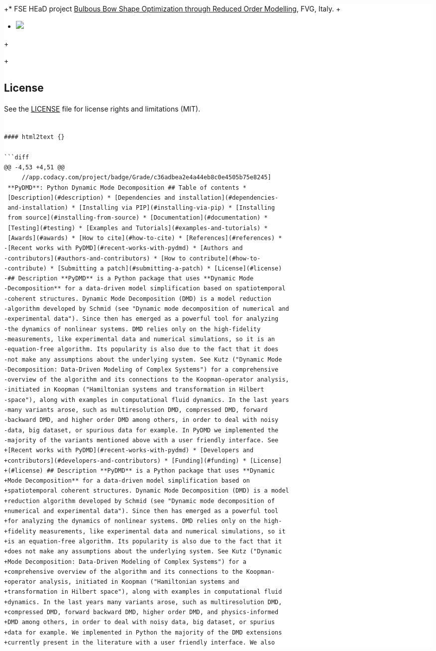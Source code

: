 +* FSE HEaD project [Bulbous Bow Shape Optimization through Reduced Order Modelling](https://mathlab.sissa.it/project/ottimizzazione-di-forme-prodiere-e-poppiere-di-carena-mediante-luso-di-algoritmi-parametrici), FVG, Italy.
+<p align="center">
+    <img src="readme/logos_funding.png" width="800" />
+</p>
+
 ## License
 
 See the [LICENSE](LICENSE.rst) file for license rights and limitations (MIT).
```

#### html2text {}

```diff
@@ -4,53 +4,51 @@
     //app.codacy.com/project/badge/Grade/c36adbea2e4a44eb8c0e4505b75e8245]
 **PyDMD**: Python Dynamic Mode Decomposition ## Table of contents *
 [Description](#description) * [Dependencies and installation](#dependencies-
 and-installation) * [Installing via PIP](#installing-via-pip) * [Installing
 from source](#installing-from-source) * [Documentation](#documentation) *
 [Testing](#testing) * [Examples and Tutorials](#examples-and-tutorials) *
 [Awards](#awards) * [How to cite](#how-to-cite) * [References](#references) *
-[Recent works with PyDMD](#recent-works-with-pydmd) * [Authors and
-contributors](#authors-and-contributors) * [How to contribute](#how-to-
-contribute) * [Submitting a patch](#submitting-a-patch) * [License](#license)
-## Description **PyDMD** is a Python package that uses **Dynamic Mode
-Decomposition** for a data-driven model simplification based on spatiotemporal
-coherent structures. Dynamic Mode Decomposition (DMD) is a model reduction
-algorithm developed by Schmid (see "Dynamic mode decomposition of numerical and
-experimental data"). Since then has emerged as a powerful tool for analyzing
-the dynamics of nonlinear systems. DMD relies only on the high-fidelity
-measurements, like experimental data and numerical simulations, so it is an
-equation-free algorithm. Its popularity is also due to the fact that it does
-not make any assumptions about the underlying system. See Kutz ("Dynamic Mode
-Decomposition: Data-Driven Modeling of Complex Systems") for a comprehensive
-overview of the algorithm and its connections to the Koopman-operator analysis,
-initiated in Koopman ("Hamiltonian systems and transformation in Hilbert
-space"), along with examples in computational fluid dynamics. In the last years
-many variants arose, such as multiresolution DMD, compressed DMD, forward
-backward DMD, and higher order DMD among others, in order to deal with noisy
-data, big dataset, or spurious data for example. In PyDMD we implemented the
-majority of the variants mentioned above with a user friendly interface. See
+[Recent works with PyDMD](#recent-works-with-pydmd) * [Developers and
+contributors](#developers-and-contributors) * [Funding](#funding) * [License]
+(#license) ## Description **PyDMD** is a Python package that uses **Dynamic
+Mode Decomposition** for a data-driven model simplification based on
+spatiotemporal coherent structures. Dynamic Mode Decomposition (DMD) is a model
+reduction algorithm developed by Schmid (see "Dynamic mode decomposition of
+numerical and experimental data"). Since then has emerged as a powerful tool
+for analyzing the dynamics of nonlinear systems. DMD relies only on the high-
+fidelity measurements, like experimental data and numerical simulations, so it
+is an equation-free algorithm. Its popularity is also due to the fact that it
+does not make any assumptions about the underlying system. See Kutz ("Dynamic
+Mode Decomposition: Data-Driven Modeling of Complex Systems") for a
+comprehensive overview of the algorithm and its connections to the Koopman-
+operator analysis, initiated in Koopman ("Hamiltonian systems and
+transformation in Hilbert space"), along with examples in computational fluid
+dynamics. In the last years many variants arose, such as multiresolution DMD,
+compressed DMD, forward backward DMD, higher order DMD, and physics-informed
+DMD among others, in order to deal with noisy data, big dataset, or spurius
+data for example. We implemented in Python the majority of the DMD extensions
+currently present in the literature with a user friendly interface. We also
```